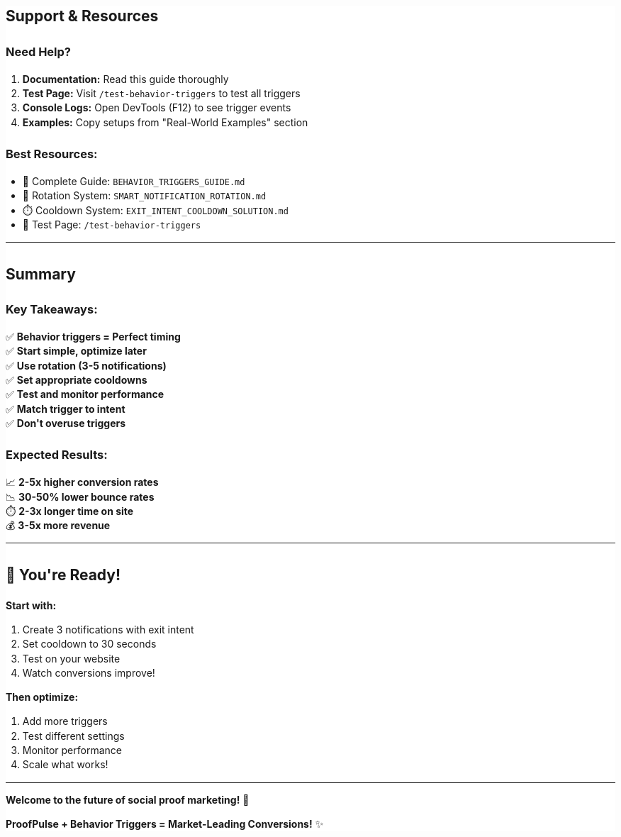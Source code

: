 
## Support & Resources

### **Need Help?**

1. **Documentation:** Read this guide thoroughly
2. **Test Page:** Visit `/test-behavior-triggers` to test all triggers
3. **Console Logs:** Open DevTools (F12) to see trigger events
4. **Examples:** Copy setups from "Real-World Examples" section

### **Best Resources:**

- 📖 Complete Guide: `BEHAVIOR_TRIGGERS_GUIDE.md`
- 🔄 Rotation System: `SMART_NOTIFICATION_ROTATION.md`
- ⏱️ Cooldown System: `EXIT_INTENT_COOLDOWN_SOLUTION.md`
- 🧪 Test Page: `/test-behavior-triggers`

---

## Summary

### **Key Takeaways:**

✅ **Behavior triggers = Perfect timing**  
✅ **Start simple, optimize later**  
✅ **Use rotation (3-5 notifications)**  
✅ **Set appropriate cooldowns**  
✅ **Test and monitor performance**  
✅ **Match trigger to intent**  
✅ **Don't overuse triggers**  

### **Expected Results:**

📈 **2-5x higher conversion rates**  
📉 **30-50% lower bounce rates**  
⏱️ **2-3x longer time on site**  
💰 **3-5x more revenue**  

---

## 🎉 You're Ready!

**Start with:**
1. Create 3 notifications with exit intent
2. Set cooldown to 30 seconds
3. Test on your website
4. Watch conversions improve!

**Then optimize:**
1. Add more triggers
2. Test different settings
3. Monitor performance
4. Scale what works!

---

**Welcome to the future of social proof marketing!** 🚀

**ProofPulse + Behavior Triggers = Market-Leading Conversions!** ✨
